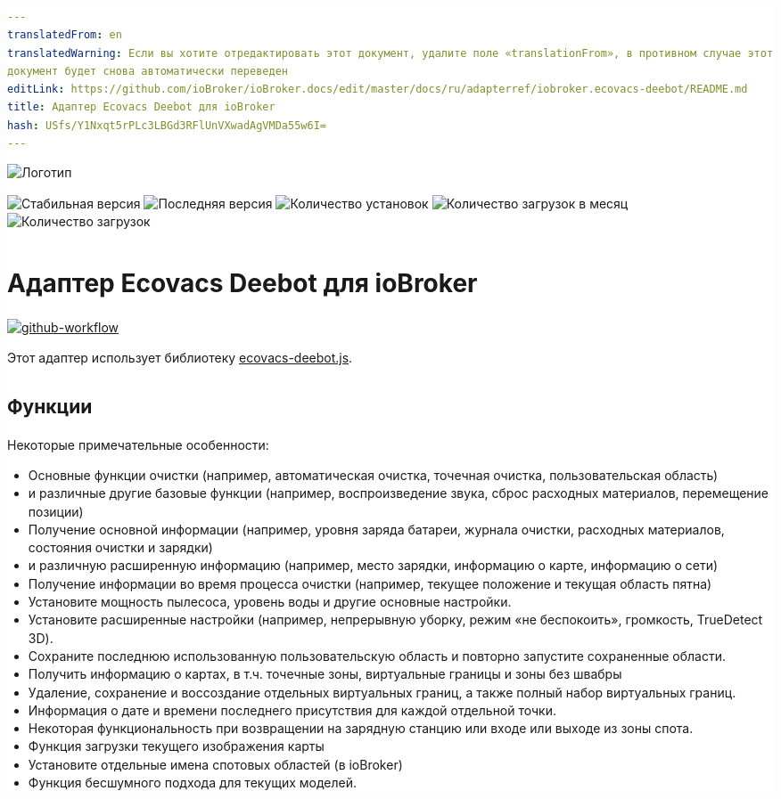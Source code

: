 ```yaml
---
translatedFrom: en
translatedWarning: Если вы хотите отредактировать этот документ, удалите поле «translationFrom», в противном случае этот документ будет снова автоматически переведен
editLink: https://github.com/ioBroker/ioBroker.docs/edit/master/docs/ru/adapterref/iobroker.ecovacs-deebot/README.md
title: Адаптер Ecovacs Deebot для ioBroker
hash: USfs/Y1Nxqt5rPLc3LBGd3RFlUnVXwadAgVMDa55w6I=
---
```

![Логотип](../../../en/adapterref/iobroker.ecovacs-deebot/admin/ecovacs-deebot.png)

![Стабильная версия](http://iobroker.live/badges/ecovacs-deebot-stable.svg)
![Последняя версия](http://img.shields.io/npm/v/iobroker.ecovacs-deebot.svg)
![Количество установок](http://iobroker.live/badges/ecovacs-deebot-installed.svg)
![Количество загрузок в месяц](https://img.shields.io/npm/dm/iobroker.ecovacs-deebot.svg)
![Количество загрузок](https://img.shields.io/npm/dt/iobroker.ecovacs-deebot.svg)

# Адаптер Ecovacs Deebot для ioBroker
[![github-workflow](https://github.com/mrbungle64/iobroker.ecovacs-deebot/actions/workflows/node.js.yml/badge.svg)](https://github.com/mrbungle64/iobroker.ecovacs-deebot)

Этот адаптер использует библиотеку [ecovacs-deebot.js](https://github.com/mrbungle64/ecovacs-deebot.js).

## Функции
Некоторые примечательные особенности:

* Основные функции очистки (например, автоматическая очистка, точечная очистка, пользовательская область)
* и различные другие базовые функции (например, воспроизведение звука, сброс расходных материалов, перемещение позиции)
* Получение основной информации (например, уровня заряда батареи, журнала очистки, расходных материалов, состояния очистки и зарядки)
* и различную расширенную информацию (например, место зарядки, информацию о карте, информацию о сети)
* Получение информации во время процесса очистки (например, текущее положение и текущая область пятна)
* Установите мощность пылесоса, уровень воды и другие основные настройки.
* Установите расширенные настройки (например, непрерывную уборку, режим «не беспокоить», громкость, TrueDetect 3D).
* Сохраните последнюю использованную пользовательскую область и повторно запустите сохраненные области.
* Получить информацию о картах, в т.ч. точечные зоны, виртуальные границы и зоны без швабры
* Удаление, сохранение и воссоздание отдельных виртуальных границ, а также полный набор виртуальных границ.
* Информация о дате и времени последнего присутствия для каждой отдельной точки.
* Некоторая функциональность при возвращении на зарядную станцию или входе или выходе из зоны спота.
* Функция загрузки текущего изображения карты
* Установите отдельные имена спотовых областей (в ioBroker)
* Функция бесшумного подхода для текущих моделей.
